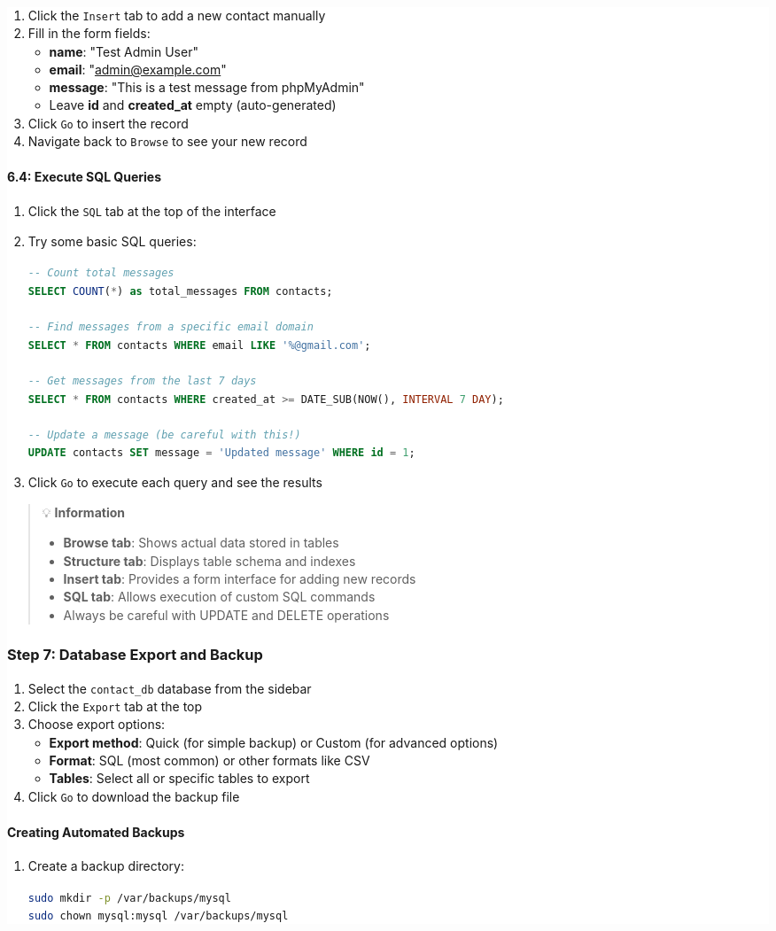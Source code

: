 1. Click the `Insert` tab to add a new contact manually
2. Fill in the form fields:
   - **name**: "Test Admin User"
   - **email**: "admin@example.com"
   - **message**: "This is a test message from phpMyAdmin"
   - Leave **id** and **created_at** empty (auto-generated)
3. Click `Go` to insert the record
4. Navigate back to `Browse` to see your new record

#### 6.4: Execute SQL Queries

1. Click the `SQL` tab at the top of the interface
2. Try some basic SQL queries:

   ```sql
   -- Count total messages
   SELECT COUNT(*) as total_messages FROM contacts;
   
   -- Find messages from a specific email domain
   SELECT * FROM contacts WHERE email LIKE '%@gmail.com';
   
   -- Get messages from the last 7 days
   SELECT * FROM contacts WHERE created_at >= DATE_SUB(NOW(), INTERVAL 7 DAY);
   
   -- Update a message (be careful with this!)
   UPDATE contacts SET message = 'Updated message' WHERE id = 1;
   ```

3. Click `Go` to execute each query and see the results

> 💡 **Information**
>
> - **Browse tab**: Shows actual data stored in tables
> - **Structure tab**: Displays table schema and indexes
> - **Insert tab**: Provides a form interface for adding new records
> - **SQL tab**: Allows execution of custom SQL commands
> - Always be careful with UPDATE and DELETE operations

### Step 7: Database Export and Backup

1. Select the `contact_db` database from the sidebar
2. Click the `Export` tab at the top
3. Choose export options:
   - **Export method**: Quick (for simple backup) or Custom (for advanced options)
   - **Format**: SQL (most common) or other formats like CSV
   - **Tables**: Select all or specific tables to export
4. Click `Go` to download the backup file

#### Creating Automated Backups

1. Create a backup directory:

   ```bash
   sudo mkdir -p /var/backups/mysql
   sudo chown mysql:mysql /var/backups/mysql
   ```
